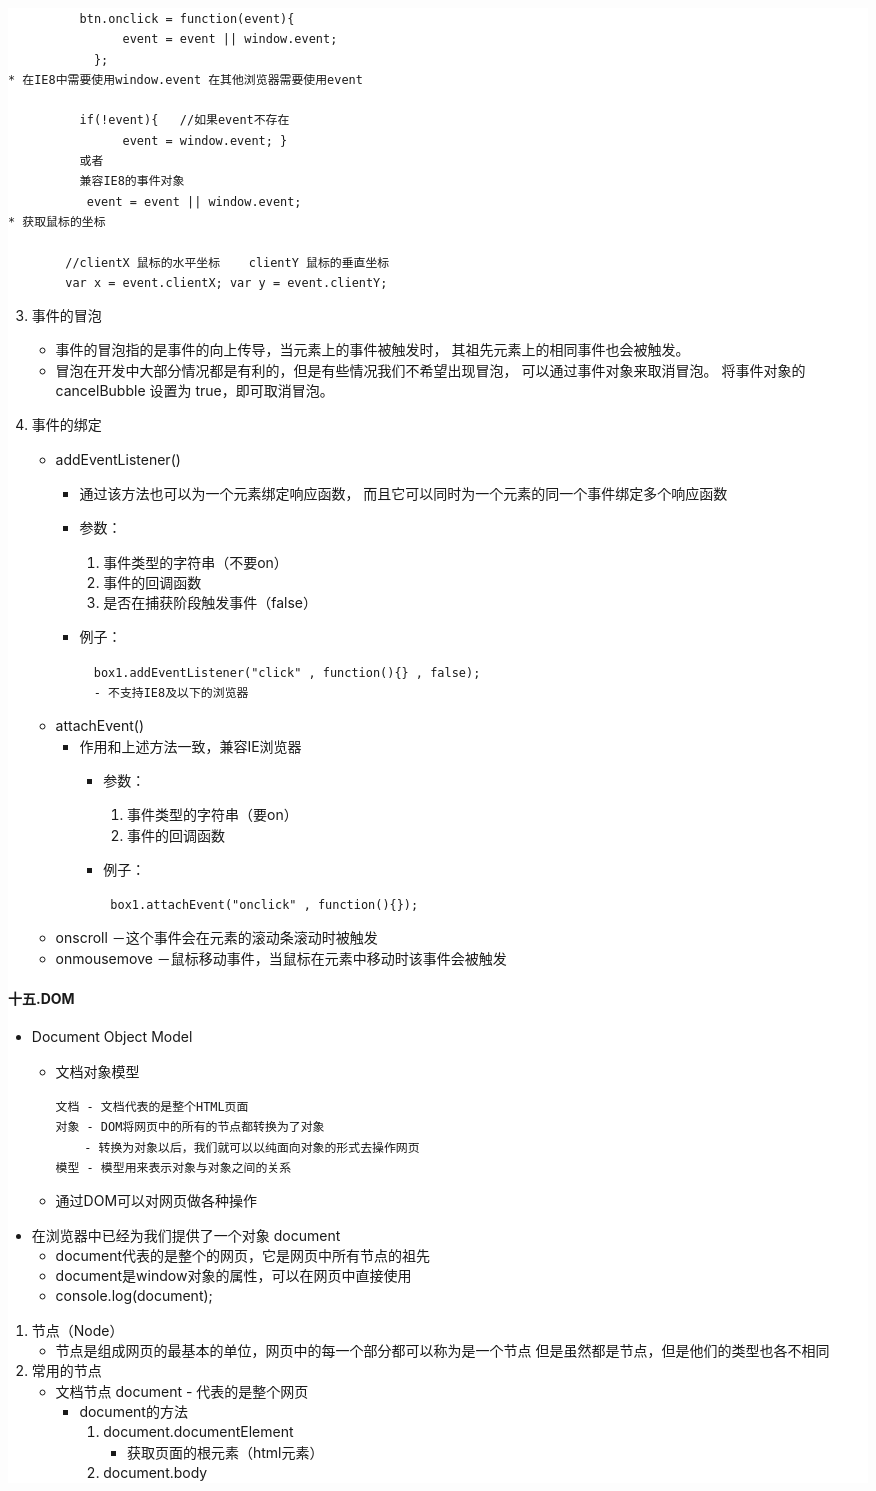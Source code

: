               btn.onclick = function(event){
    				event = event || window.event;
    			};	
    * 在IE8中需要使用window.event 在其他浏览器需要使用event
      
              if(!event){ 	//如果event不存在 	
                    event = window.event; }
              或者
              兼容IE8的事件对象
               event = event || window.event;
    * 获取鼠标的坐标  
        
            //clientX 鼠标的水平坐标    clientY 鼠标的垂直坐标
            var x = event.clientX; var y = event.clientY;
3. 事件的冒泡

    * 事件的冒泡指的是事件的向上传导，当元素上的事件被触发时，
      其祖先元素上的相同事件也会被触发。
    * 冒泡在开发中大部分情况都是有利的，但是有些情况我们不希望出现冒泡，
      可以通过事件对象来取消冒泡。
      将事件对象的 cancelBubble 设置为 true，即可取消冒泡。
4. 事件的绑定
    * addEventListener()
        - 通过该方法也可以为一个元素绑定响应函数，
        而且它可以同时为一个元素的同一个事件绑定多个响应函数
        - 参数：
          1. 事件类型的字符串（不要on）
          2. 事件的回调函数
          3. 是否在捕获阶段触发事件（false）
        - 例子：       
                    
                box1.addEventListener("click" , function(){} , false);
                - 不支持IE8及以下的浏览器

    * attachEvent()
        * 作用和上述方法一致，兼容IE浏览器
          - 参数：	
          	1. 事件类型的字符串（要on）
          	2. 事件的回调函数
          - 例子：
          
                 box1.attachEvent("onclick" , function(){});
                 
    * onscroll －这个事件会在元素的滚动条滚动时被触发
    * onmousemove －鼠标移动事件，当鼠标在元素中移动时该事件会被触发
#### <div id='o'>十五.DOM</div>
* Document Object Model
  - 文档对象模型
        
        文档 - 文档代表的是整个HTML页面
        对象 - DOM将网页中的所有的节点都转换为了对象
            - 转换为对象以后，我们就可以以纯面向对象的形式去操作网页
        模型 - 模型用来表示对象与对象之间的关系
  - 通过DOM可以对网页做各种操作
* 在浏览器中已经为我们提供了一个对象 document  
    * document代表的是整个的网页，它是网页中所有节点的祖先  
    * document是window对象的属性，可以在网页中直接使用  
    * console.log(document);
1. 节点（Node）
    * 节点是组成网页的最基本的单位，网页中的每一个部分都可以称为是一个节点
      但是虽然都是节点，但是他们的类型也各不相同
2. 常用的节点
    * 文档节点 document  - 代表的是整个网页
        * document的方法
            1. document.documentElement
                 - 获取页面的根元素（html元素）
            2. document.body
